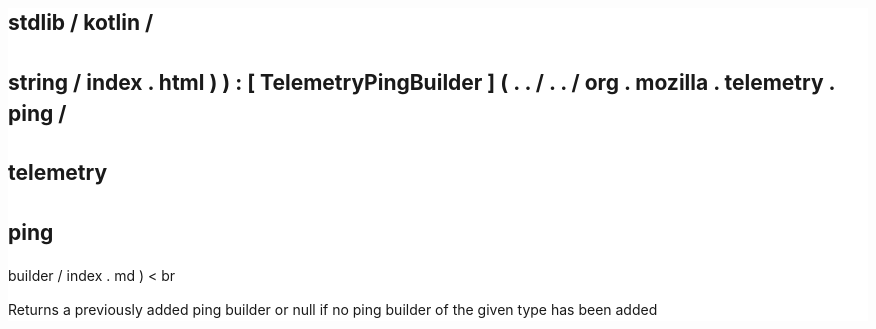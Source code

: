 stdlib
/
kotlin
/
-
string
/
index
.
html
)
)
:
[
TelemetryPingBuilder
]
(
.
.
/
.
.
/
org
.
mozilla
.
telemetry
.
ping
/
-
telemetry
-
ping
-
builder
/
index
.
md
)
<
br
>
Returns
a
previously
added
ping
builder
or
null
if
no
ping
builder
of
the
given
type
has
been
added